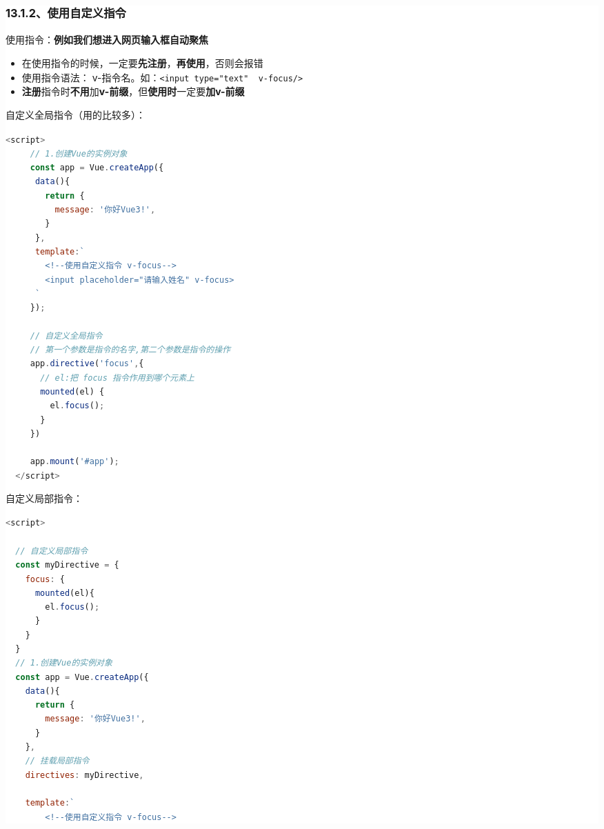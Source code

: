 





### 13.1.2、使用自定义指令

使用指令：**例如我们想进入网页输入框自动聚焦**

- 在使用指令的时候，一定要**先注册**，**再使用**，否则会报错
- 使用指令语法： v-指令名。如：`<input type="text"  v-focus/> `
- **注册**指令时**不用**加**v-前缀**，但**使用时**一定要**加v-前缀** 

自定义全局指令（用的比较多）：

```javascript
<script>
     // 1.创建Vue的实例对象
     const app = Vue.createApp({
      data(){
        return {
          message: '你好Vue3!',
        }
      },
      template:`
        <!--使用自定义指令 v-focus-->
        <input placeholder="请输入姓名" v-focus>
      `
     });

     // 自定义全局指令
     // 第一个参数是指令的名字,第二个参数是指令的操作
     app.directive('focus',{
       // el:把 focus 指令作用到哪个元素上
       mounted(el) {
         el.focus();
       }
     })

     app.mount('#app');
  </script>
```

自定义局部指令：

```javascript
<script>

  // 自定义局部指令
  const myDirective = {
    focus: {
      mounted(el){
        el.focus();
      }
    }
  }
  // 1.创建Vue的实例对象
  const app = Vue.createApp({
    data(){
      return {
        message: '你好Vue3!',
      }
    },
    // 挂载局部指令
    directives: myDirective,

    template:`
        <!--使用自定义指令 v-focus-->
```